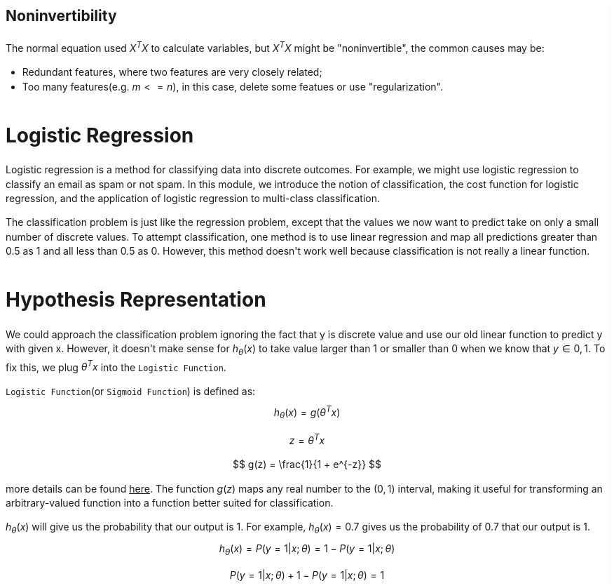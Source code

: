 ## Noninvertibility
The normal equation used $X^TX$ to calculate variables, but $X^TX$ might be "noninvertible", the common causes may be:
- Redundant features, where two features are very closely related;
- Too many features(e.g. $m <= n$), in this case, delete some featues or use "regularization".

# Logistic Regression

Logistic regression is a method for classifying data into discrete outcomes. For example, we might use logistic regression to classify an email as spam or not spam. In this module, we introduce the notion of classification, the cost function for logistic regression, and the application of logistic regression to multi-class classification.

The classification problem is just like the regression problem, except that the values we now want to predict take on only a small number of discrete values. To attempt classification, one method is to use linear regression and map all predictions greater than $0.5$ as $1$ and all less than $0.5$ as $0$. However, this method doesn't work well because classification is not really a linear function.



# Hypothesis Representation
We could approach the classification problem ignoring the fact that y is discrete value and use our old linear function to predict y with given x. However, it doesn't make sense for $h_{\theta}(x)$ to take value larger than $1$ or smaller than $0$ when we know that $y \in {0, 1}$. To fix this, we plug $\theta^Tx$ into the `Logistic Function`.

`Logistic Function`(or `Sigmoid Function`) is defined as:
$$
h_{\theta}(x) = g(\theta^Tx)
$$

$$
z = \theta^Tx
$$

$$
g(z) = \frac{1}{1 + e^{-z}}
$$

more details can be found [here](https://en.wikipedia.org/wiki/Logistic_function).
The function $g(z)$ maps any real number to the $(0, 1)$ interval, making it useful for transforming an arbitrary-valued function into a function better suited for classification.

$h_{\theta}(x)$ will give us the probability that our output is $1$. For example, $h_{\theta}(x) = 0.7$ gives us the probability of $0.7$ that our output is $1$.
$$
h_{\theta}(x) = P(y = 1 |x; \theta) = 1 - P(y = 1 | x ; \theta)
$$

$$
P(y = 1 |x; \theta) + 1 - P(y = 1 | x ; \theta) = 1
$$
